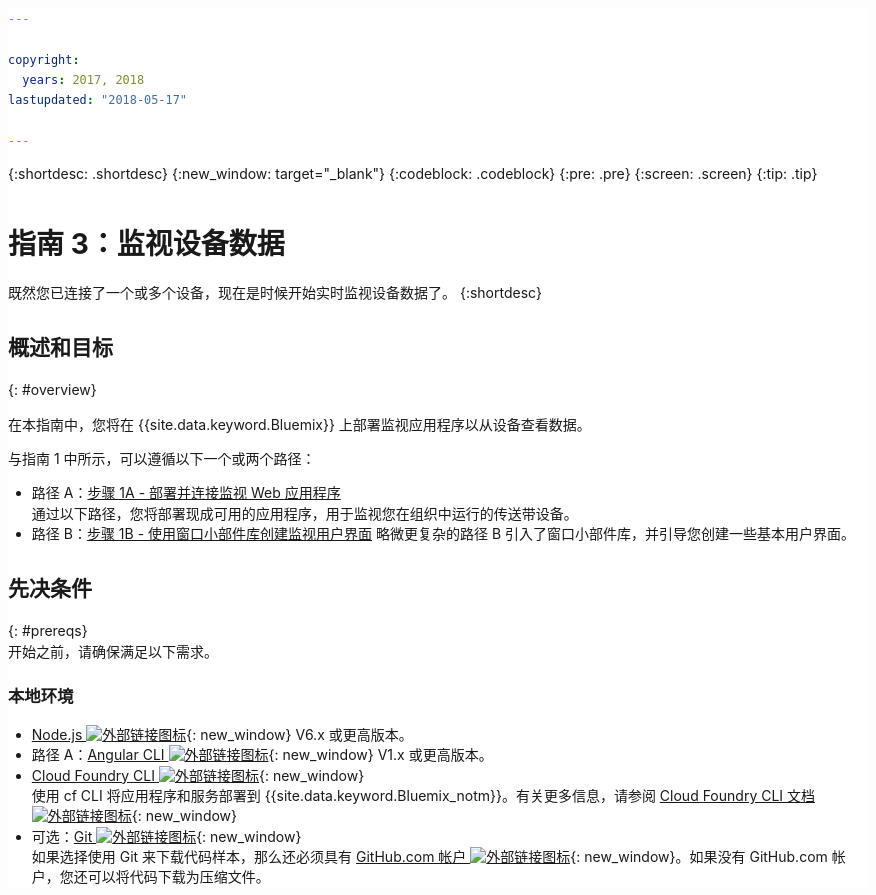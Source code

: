 ```yaml
---

copyright:
  years: 2017, 2018
lastupdated: "2018-05-17"

---
```


{:shortdesc: .shortdesc}
{:new_window: target="_blank"}
{:codeblock: .codeblock}
{:pre: .pre}
{:screen: .screen}
{:tip: .tip}

# 指南 3：监视设备数据
既然您已连接了一个或多个设备，现在是时候开始实时监视设备数据了。
{:shortdesc}

## 概述和目标
{: #overview}  

在本指南中，您将在 {{site.data.keyword.Bluemix}} 上部署监视应用程序以从设备查看数据。

与指南 1 中所示，可以遵循以下一个或两个路径：
- 路径 A：[步骤 1A - 部署并连接监视 Web 应用程序](#deploy_app)  
通过以下路径，您将部署现成可用的应用程序，用于监视您在组织中运行的传送带设备。
- 路径 B：[步骤 1B - 使用窗口小部件库创建监视用户界面](#widget-library)
略微更复杂的路径 B 引入了窗口小部件库，并引导您创建一些基本用户界面。

## 先决条件
{: #prereqs}  
开始之前，请确保满足以下需求。

### 本地环境
- [Node.js ![外部链接图标](../../../icons/launch-glyph.svg "外部链接图标")](https://nodejs.org){: new_window} V6.x 或更高版本。
- 路径 A：[Angular CLI ![外部链接图标](../../../icons/launch-glyph.svg "外部链接图标")](https://github.com/angular/angular-cli){: new_window} V1.x 或更高版本。  
- [Cloud Foundry CLI ![外部链接图标](../../../icons/launch-glyph.svg "外部链接图标")](https://github.com/cloudfoundry/cli#downloads){: new_window}  
使用 cf CLI 将应用程序和服务部署到 {{site.data.keyword.Bluemix_notm}}。有关更多信息，请参阅 [Cloud Foundry CLI 文档 ![外部链接图标](../../../icons/launch-glyph.svg "外部链接图标")](https://docs.cloudfoundry.org/cf-cli/){: new_window}  
- 可选：[Git ![外部链接图标](../../../icons/launch-glyph.svg "外部链接图标")](https://git-scm.com/downloads){: new_window}  
如果选择使用 Git 来下载代码样本，那么还必须具有 [GitHub.com 帐户 ![外部链接图标](../../../icons/launch-glyph.svg "外部链接图标")](https://github.com){: new_window}。如果没有 GitHub.com 帐户，您还可以将代码下载为压缩文件。
